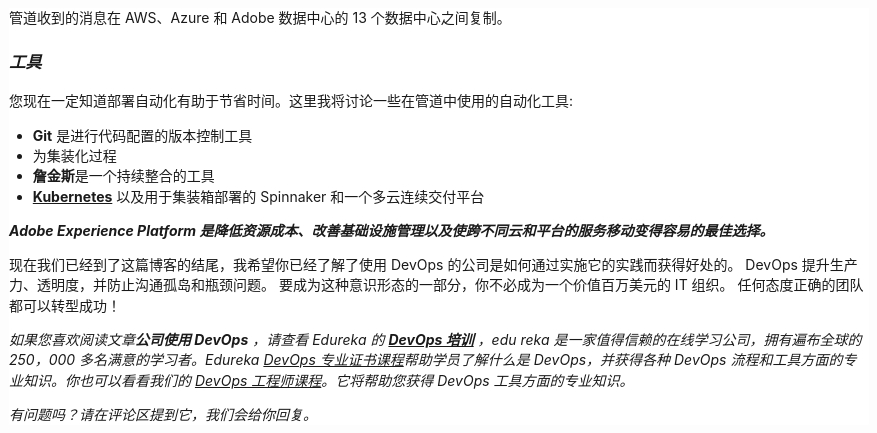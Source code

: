 管道收到的消息在 AWS、Azure 和 Adobe 数据中心的 13 个数据中心之间复制。

### ***工具***

您现在一定知道部署自动化有助于节省时间。这里我将讨论一些在管道中使用的自动化工具:

*   **Git** 是进行代码配置的版本控制工具
*   为集装化过程
*   **詹金斯**是一个持续整合的工具
*   **[Kubernetes](https://www.edureka.co/blog/kubernetes-tutorial/)** 以及用于集装箱部署的 Spinnaker 和一个多云连续交付平台

***Adobe Experience Platform 是降低资源成本、改善基础设施管理以及使跨不同云和平台的服务移动变得容易的最佳选择。***

现在我们已经到了这篇博客的结尾，我希望你已经了解了使用 DevOps 的公司是如何通过实施它的实践而获得好处的。 DevOps 提升生产力、透明度，并防止沟通孤岛和瓶颈问题。 要成为这种意识形态的一部分，你不必成为一个价值百万美元的 IT 组织。 任何态度正确的团队都可以转型成功！

*如果您喜欢阅读文章**公司使用 DevOps** ，请查看 Edureka 的* ***[DevOps 培训](https://www.edureka.co/devops-certification-training)** ，edu reka 是一家值得信赖的在线学习公司，拥有遍布全球的 250，000 多名满意的学习者。Edureka [DevOps 专业证书课程](https://www.edureka.co/executive-programs/purdue-devops)帮助学员了解什么是 DevOps，并获得各种 DevOps 流程和工具方面的专业知识。你也可以看看我们的 [DevOps 工程师课程](https://www.edureka.co/masters-program/devops-engineer-training)。它将帮助您获得 DevOps 工具方面的专业知识。*

*有问题吗？请在评论区提到它，我们会给你回复。*